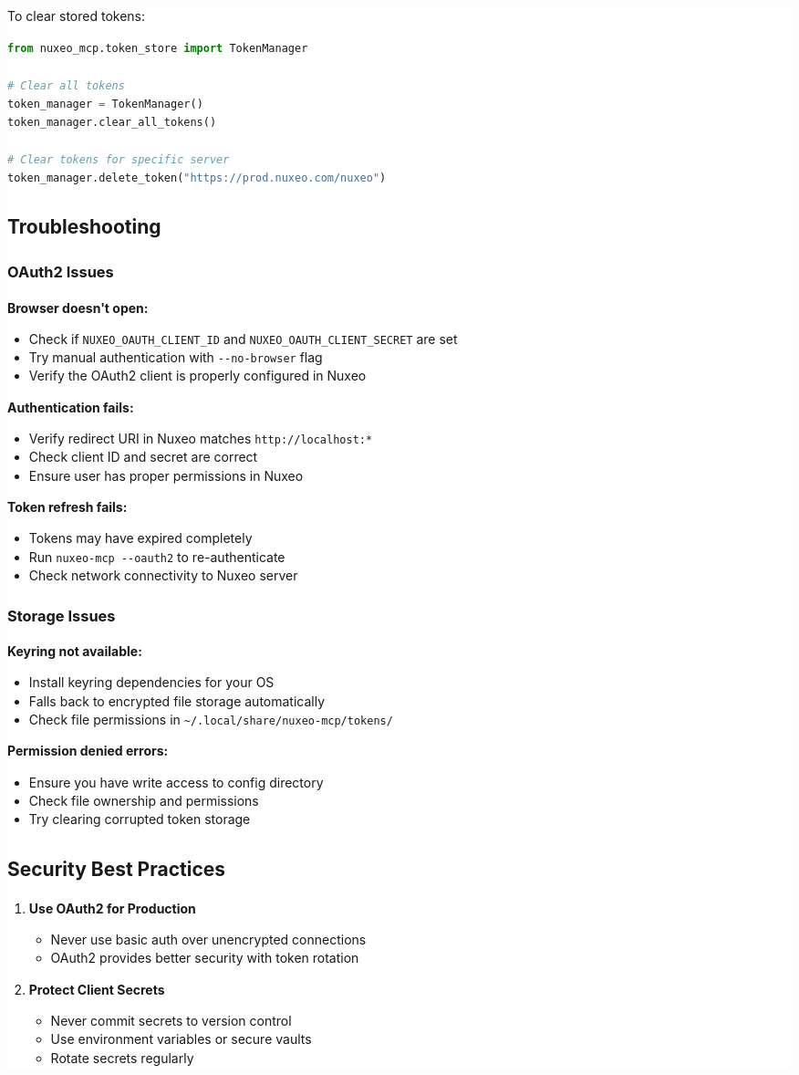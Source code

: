 To clear stored tokens:

```python
from nuxeo_mcp.token_store import TokenManager

# Clear all tokens
token_manager = TokenManager()
token_manager.clear_all_tokens()

# Clear tokens for specific server
token_manager.delete_token("https://prod.nuxeo.com/nuxeo")
```

## Troubleshooting

### OAuth2 Issues

**Browser doesn't open:**
- Check if `NUXEO_OAUTH_CLIENT_ID` and `NUXEO_OAUTH_CLIENT_SECRET` are set
- Try manual authentication with `--no-browser` flag
- Verify the OAuth2 client is properly configured in Nuxeo

**Authentication fails:**
- Verify redirect URI in Nuxeo matches `http://localhost:*`
- Check client ID and secret are correct
- Ensure user has proper permissions in Nuxeo

**Token refresh fails:**
- Tokens may have expired completely
- Run `nuxeo-mcp --oauth2` to re-authenticate
- Check network connectivity to Nuxeo server

### Storage Issues

**Keyring not available:**
- Install keyring dependencies for your OS
- Falls back to encrypted file storage automatically
- Check file permissions in `~/.local/share/nuxeo-mcp/tokens/`

**Permission denied errors:**
- Ensure you have write access to config directory
- Check file ownership and permissions
- Try clearing corrupted token storage

## Security Best Practices

1. **Use OAuth2 for Production**
   - Never use basic auth over unencrypted connections
   - OAuth2 provides better security with token rotation

2. **Protect Client Secrets**
   - Never commit secrets to version control
   - Use environment variables or secure vaults
   - Rotate secrets regularly
